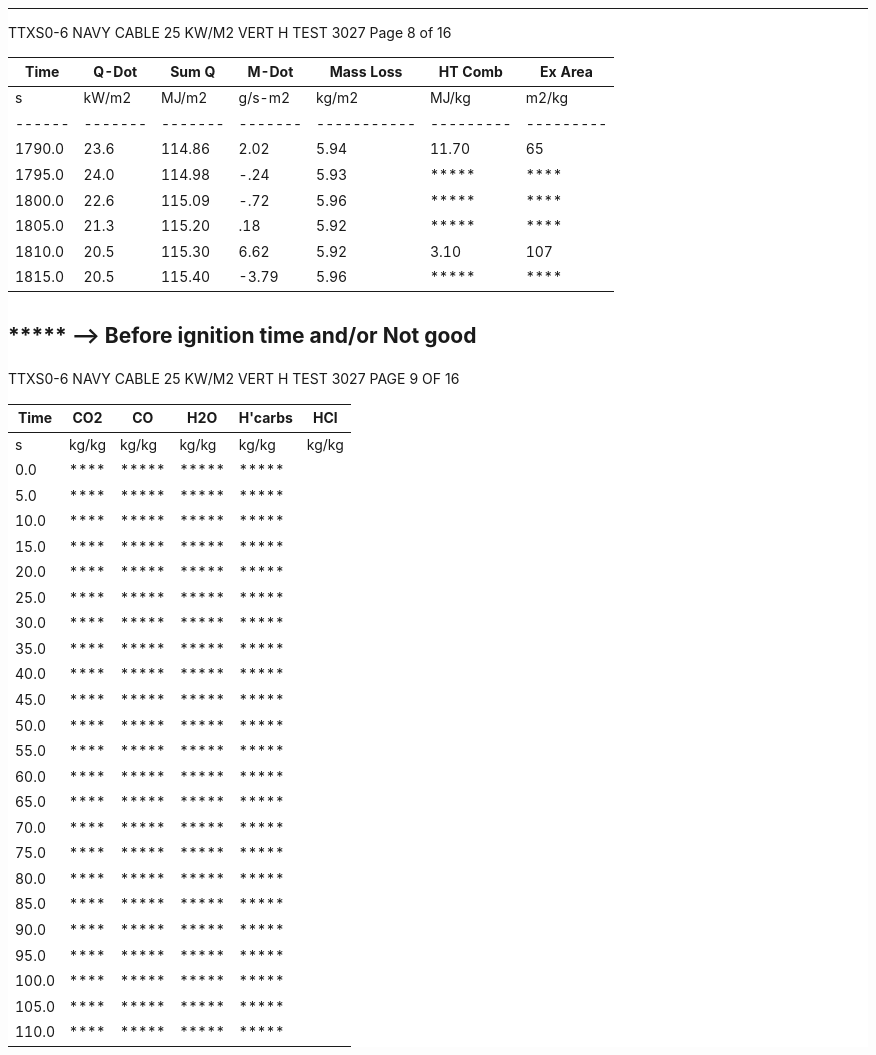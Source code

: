 
---
TTXS0-6    NAVY CABLE    25 KW/M2    VERT H    TEST 3027    Page 8 of 16

| Time | Q-Dot | Sum Q | M-Dot | Mass Loss | HT Comb | Ex Area |
|------|-------|-------|-------|-----------|---------|---------|
| s | kW/m2 | MJ/m2 | g/s-m2 | kg/m2 | MJ/kg | m2/kg |
|------|-------|-------|-------|-----------|---------|---------|
| 1790.0 | 23.6 | 114.86 | 2.02 | 5.94 | 11.70 | 65 |
| 1795.0 | 24.0 | 114.98 | -.24 | 5.93 | ***** | **** |
| 1800.0 | 22.6 | 115.09 | -.72 | 5.96 | ***** | **** |
| 1805.0 | 21.3 | 115.20 | .18 | 5.92 | ***** | **** |
| 1810.0 | 20.5 | 115.30 | 6.62 | 5.92 | 3.10 | 107 |
| 1815.0 | 20.5 | 115.40 | -3.79 | 5.96 | ***** | **** |

***** --> Before ignition time and/or Not good
---
TTXS0-6   NAVY CABLE   25 KW/M2   VERT H   TEST 3027   PAGE 9 OF 16

| Time | CO2    | CO     | H2O    | H'carbs | HCl    |
|------|--------|--------|--------|---------|--------|
| s    | kg/kg  | kg/kg  | kg/kg  | kg/kg   | kg/kg  |
| 0.0  | ****   | *****  | *****  | *****   |        |
| 5.0  | ****   | *****  | *****  | *****   |        |
| 10.0 | ****   | *****  | *****  | *****   |        |
| 15.0 | ****   | *****  | *****  | *****   |        |
| 20.0 | ****   | *****  | *****  | *****   |        |
| 25.0 | ****   | *****  | *****  | *****   |        |
| 30.0 | ****   | *****  | *****  | *****   |        |
| 35.0 | ****   | *****  | *****  | *****   |        |
| 40.0 | ****   | *****  | *****  | *****   |        |
| 45.0 | ****   | *****  | *****  | *****   |        |
| 50.0 | ****   | *****  | *****  | *****   |        |
| 55.0 | ****   | *****  | *****  | *****   |        |
| 60.0 | ****   | *****  | *****  | *****   |        |
| 65.0 | ****   | *****  | *****  | *****   |        |
| 70.0 | ****   | *****  | *****  | *****   |        |
| 75.0 | ****   | *****  | *****  | *****   |        |
| 80.0 | ****   | *****  | *****  | *****   |        |
| 85.0 | ****   | *****  | *****  | *****   |        |
| 90.0 | ****   | *****  | *****  | *****   |        |
| 95.0 | ****   | *****  | *****  | *****   |        |
| 100.0| ****   | *****  | *****  | *****   |        |
| 105.0| ****   | *****  | *****  | *****   |        |
| 110.0| ****   | *****  | *****  | *****   |        |